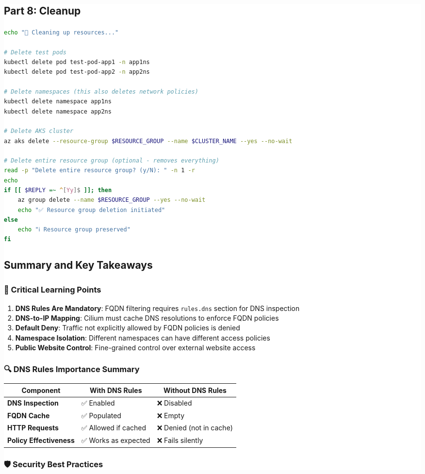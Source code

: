 ## Part 8: Cleanup

```bash
echo "🧹 Cleaning up resources..."

# Delete test pods
kubectl delete pod test-pod-app1 -n app1ns
kubectl delete pod test-pod-app2 -n app2ns

# Delete namespaces (this also deletes network policies)
kubectl delete namespace app1ns
kubectl delete namespace app2ns

# Delete AKS cluster
az aks delete --resource-group $RESOURCE_GROUP --name $CLUSTER_NAME --yes --no-wait

# Delete entire resource group (optional - removes everything)
read -p "Delete entire resource group? (y/N): " -n 1 -r
echo
if [[ $REPLY =~ ^[Yy]$ ]]; then
    az group delete --name $RESOURCE_GROUP --yes --no-wait
    echo "✅ Resource group deletion initiated"
else
    echo "ℹ️ Resource group preserved"
fi
```

## Summary and Key Takeaways

### 🎯 Critical Learning Points

1. **DNS Rules Are Mandatory**: FQDN filtering requires `rules.dns` section for DNS inspection
2. **DNS-to-IP Mapping**: Cilium must cache DNS resolutions to enforce FQDN policies
3. **Default Deny**: Traffic not explicitly allowed by FQDN policies is denied
4. **Namespace Isolation**: Different namespaces can have different access policies
5. **Public Website Control**: Fine-grained control over external website access

### 🔍 DNS Rules Importance Summary

| Component | With DNS Rules | Without DNS Rules |
|-----------|-----------------|-------------------|
| **DNS Inspection** | ✅ Enabled | ❌ Disabled |
| **FQDN Cache** | ✅ Populated | ❌ Empty |
| **HTTP Requests** | ✅ Allowed if cached | ❌ Denied (not in cache) |
| **Policy Effectiveness** | ✅ Works as expected | ❌ Fails silently |

### 🛡️ Security Best Practices
